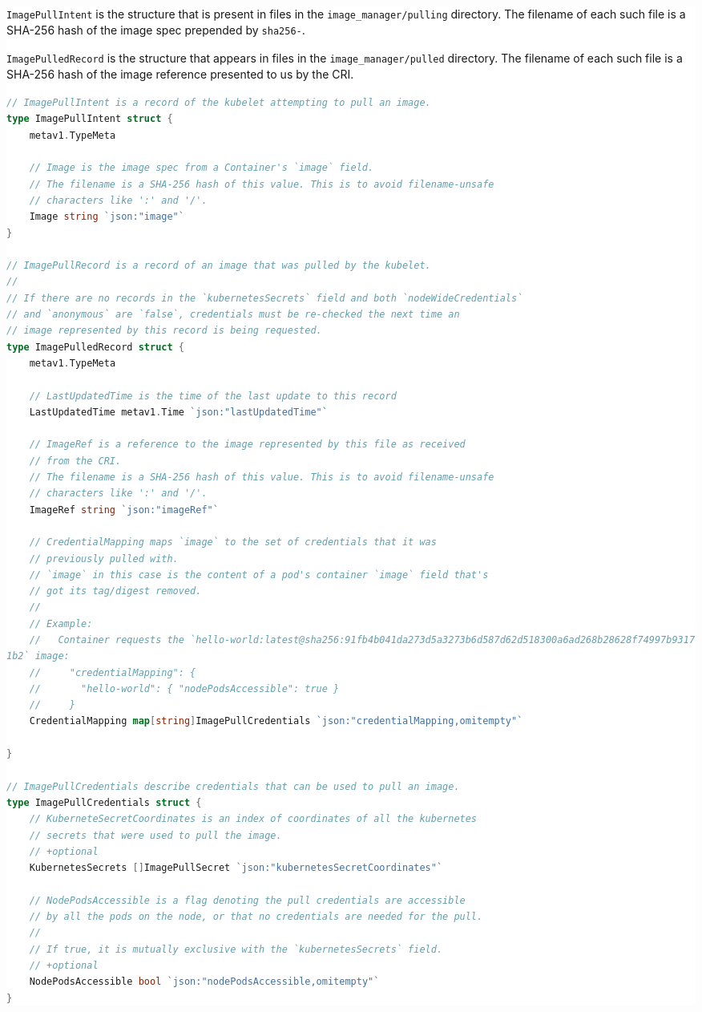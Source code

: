`ImagePullIntent` is the structure that is present in files in the `image_manager/pulling`
directory. The filename of each such file is a SHA-256 hash of the image spec prepended
by `sha256-`.

`ImagePulledRecord` is the structure that appears in files in the `image_manager/pulled`
directory. The filename of each such file is a SHA-256 hash of the image reference
presented to us by the CRI.

```go
// ImagePullIntent is a record of the kubelet attempting to pull an image.
type ImagePullIntent struct {
    metav1.TypeMeta

    // Image is the image spec from a Container's `image` field.
    // The filename is a SHA-256 hash of this value. This is to avoid filename-unsafe
    // characters like ':' and '/'.
    Image string `json:"image"`
}

// ImagePullRecord is a record of an image that was pulled by the kubelet.
//
// If there are no records in the `kubernetesSecrets` field and both `nodeWideCredentials`
// and `anonymous` are `false`, credentials must be re-checked the next time an
// image represented by this record is being requested.
type ImagePulledRecord struct {
    metav1.TypeMeta

    // LastUpdatedTime is the time of the last update to this record
    LastUpdatedTime metav1.Time `json:"lastUpdatedTime"`

    // ImageRef is a reference to the image represented by this file as received
    // from the CRI.
    // The filename is a SHA-256 hash of this value. This is to avoid filename-unsafe
    // characters like ':' and '/'.
    ImageRef string `json:"imageRef"`

    // CredentialMapping maps `image` to the set of credentials that it was
    // previously pulled with.
    // `image` in this case is the content of a pod's container `image` field that's
    // got its tag/digest removed.
    //
    // Example:
    //   Container requests the `hello-world:latest@sha256:91fb4b041da273d5a3273b6d587d62d518300a6ad268b28628f74997b93171b2` image:
    //     "credentialMapping": {
    //       "hello-world": { "nodePodsAccessible": true }
    //     }
    CredentialMapping map[string]ImagePullCredentials `json:"credentialMapping,omitempty"`

}

// ImagePullCredentials describe credentials that can be used to pull an image.
type ImagePullCredentials struct {
    // KuberneteSecretCoordinates is an index of coordinates of all the kubernetes
    // secrets that were used to pull the image.
    // +optional
    KubernetesSecrets []ImagePullSecret `json:"kubernetesSecretCoordinates"`

    // NodePodsAccessible is a flag denoting the pull credentials are accessible
    // by all the pods on the node, or that no credentials are needed for the pull.
    //
    // If true, it is mutually exclusive with the `kubernetesSecrets` field.
    // +optional
    NodePodsAccessible bool `json:"nodePodsAccessible,omitempty"`  
}
```

[kubernetes.io]: https://kubernetes.io/
[kubernetes/enhancements]: https://git.k8s.io/enhancements
[kubernetes/website]: https://git.k8s.io/website